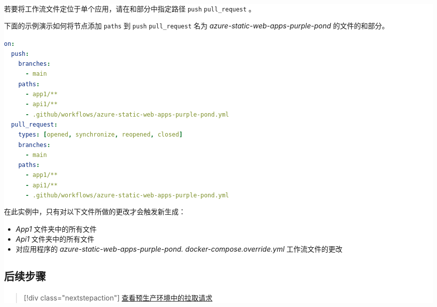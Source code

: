 若要将工作流文件定位于单个应用，请在和部分中指定路径 `push` `pull_request` 。

下面的示例演示如何将节点添加 `paths` 到 `push` `pull_request` 名为 _azure-static-web-apps-purple-pond_ 的文件的和部分。

```yml
on:
  push:
    branches:
      - main
    paths:
      - app1/**
      - api1/**
      - .github/workflows/azure-static-web-apps-purple-pond.yml
  pull_request:
    types: [opened, synchronize, reopened, closed]
    branches:
      - main
    paths:
      - app1/**
      - api1/**
      - .github/workflows/azure-static-web-apps-purple-pond.yml
```

在此实例中，只有对以下文件所做的更改才会触发新生成：

- *App1* 文件夹中的所有文件
- *Api1* 文件夹中的所有文件
- 对应用程序的 *azure-static-web-apps-purple-pond. docker-compose.override.yml* 工作流文件的更改

## <a name="next-steps"></a>后续步骤

> [!div class="nextstepaction"]
> [查看预生产环境中的拉取请求](review-publish-pull-requests.md)
